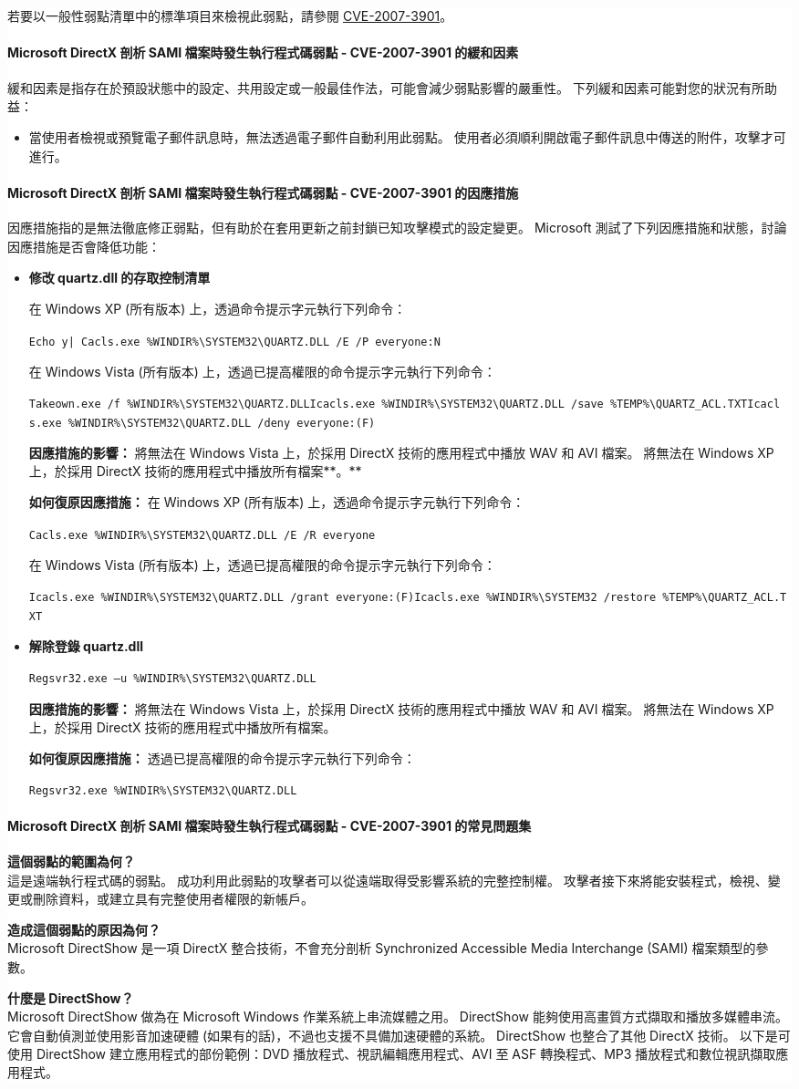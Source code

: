 若要以一般性弱點清單中的標準項目來檢視此弱點，請參閱 [CVE-2007-3901](http://www.cve.mitre.org/cgi-bin/cvename.cgi?name=cve-2007-3901)。
  
#### Microsoft DirectX 剖析 SAMI 檔案時發生執行程式碼弱點 - CVE-2007-3901 的緩和因素
  
緩和因素是指存在於預設狀態中的設定、共用設定或一般最佳作法，可能會減少弱點影響的嚴重性。 下列緩和因素可能對您的狀況有所助益：
  
-   當使用者檢視或預覽電子郵件訊息時，無法透過電子郵件自動利用此弱點。 使用者必須順利開啟電子郵件訊息中傳送的附件，攻擊才可進行。
  
#### Microsoft DirectX 剖析 SAMI 檔案時發生執行程式碼弱點 - CVE-2007-3901 的因應措施
  
因應措施指的是無法徹底修正弱點，但有助於在套用更新之前封鎖已知攻擊模式的設定變更。 Microsoft 測試了下列因應措施和狀態，討論因應措施是否會降低功能：
  
-   **修改 quartz.dll 的存取控制清單**  
  
    在 Windows XP (所有版本) 上，透過命令提示字元執行下列命令：
  
    `Echo y| Cacls.exe %WINDIR%\SYSTEM32\QUARTZ.DLL /E /P everyone:N`
  
    在 Windows Vista (所有版本) 上，透過已提高權限的命令提示字元執行下列命令：
  
    `Takeown.exe /f %WINDIR%\SYSTEM32\QUARTZ.DLLIcacls.exe %WINDIR%\SYSTEM32\QUARTZ.DLL /save %TEMP%\QUARTZ_ACL.TXTIcacls.exe %WINDIR%\SYSTEM32\QUARTZ.DLL /deny everyone:(F)`
  
    **因應措施的影響：** 將無法在 Windows Vista 上，於採用 DirectX 技術的應用程式中播放 WAV 和 AVI 檔案。 將無法在 Windows XP 上，於採用 DirectX 技術的應用程式中播放所有檔案**。**  
  
    **如何復原因應措施：** 在 Windows XP (所有版本) 上，透過命令提示字元執行下列命令：
  
    `Cacls.exe %WINDIR%\SYSTEM32\QUARTZ.DLL /E /R everyone`
  
    在 Windows Vista (所有版本) 上，透過已提高權限的命令提示字元執行下列命令：
  
    `Icacls.exe %WINDIR%\SYSTEM32\QUARTZ.DLL /grant everyone:(F)Icacls.exe %WINDIR%\SYSTEM32 /restore %TEMP%\QUARTZ_ACL.TXT`
  
-   **解除登錄 quartz.dll**  
  
    `Regsvr32.exe –u %WINDIR%\SYSTEM32\QUARTZ.DLL`
  
    **因應措施的影響：** 將無法在 Windows Vista 上，於採用 DirectX 技術的應用程式中播放 WAV 和 AVI 檔案。 將無法在 Windows XP 上，於採用 DirectX 技術的應用程式中播放所有檔案。
  
    **如何復原因應措施：** 透過已提高權限的命令提示字元執行下列命令：
  
    `Regsvr32.exe %WINDIR%\SYSTEM32\QUARTZ.DLL`
  
#### Microsoft DirectX 剖析 SAMI 檔案時發生執行程式碼弱點 - CVE-2007-3901 的常見問題集
  
**這個弱點的範圍為何？**    
這是遠端執行程式碼的弱點。 成功利用此弱點的攻擊者可以從遠端取得受影響系統的完整控制權。 攻擊者接下來將能安裝程式，檢視、變更或刪除資料，或建立具有完整使用者權限的新帳戶。
  
**造成這個弱點的原因為何？**    
Microsoft DirectShow 是一項 DirectX 整合技術，不會充分剖析 Synchronized Accessible Media Interchange (SAMI) 檔案類型的參數。
  
**什麼是 DirectShow？**    
Microsoft DirectShow 做為在 Microsoft Windows 作業系統上串流媒體之用。 DirectShow 能夠使用高畫質方式擷取和播放多媒體串流。 它會自動偵測並使用影音加速硬體 (如果有的話)，不過也支援不具備加速硬體的系統。 DirectShow 也整合了其他 DirectX 技術。 以下是可使用 DirectShow 建立應用程式的部份範例：DVD 播放程式、視訊編輯應用程式、AVI 至 ASF 轉換程式、MP3 播放程式和數位視訊擷取應用程式。
  